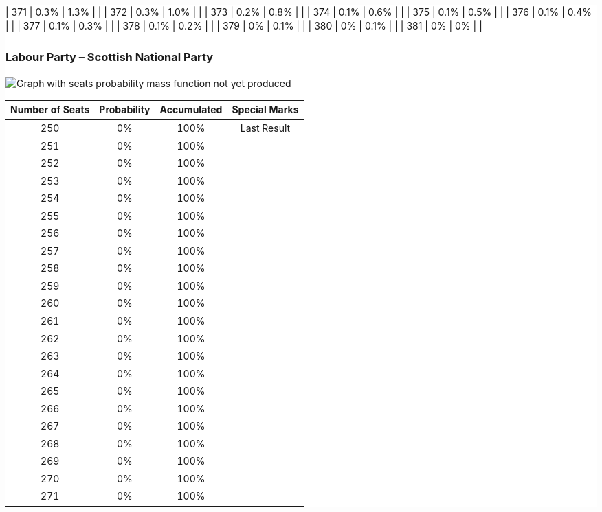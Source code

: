 | 371 | 0.3% | 1.3% |  |
| 372 | 0.3% | 1.0% |  |
| 373 | 0.2% | 0.8% |  |
| 374 | 0.1% | 0.6% |  |
| 375 | 0.1% | 0.5% |  |
| 376 | 0.1% | 0.4% |  |
| 377 | 0.1% | 0.3% |  |
| 378 | 0.1% | 0.2% |  |
| 379 | 0% | 0.1% |  |
| 380 | 0% | 0.1% |  |
| 381 | 0% | 0% |  |

### Labour Party – Scottish National Party

![Graph with seats probability mass function not yet produced](2020-12-22-YouGov-coalitions-seats-pmf-lab–snp.png "Seats Probability Mass Function")

| Number of Seats | Probability | Accumulated | Special Marks |
|:---------------:|:-----------:|:-----------:|:-------------:|
| 250 | 0% | 100% | Last Result |
| 251 | 0% | 100% |  |
| 252 | 0% | 100% |  |
| 253 | 0% | 100% |  |
| 254 | 0% | 100% |  |
| 255 | 0% | 100% |  |
| 256 | 0% | 100% |  |
| 257 | 0% | 100% |  |
| 258 | 0% | 100% |  |
| 259 | 0% | 100% |  |
| 260 | 0% | 100% |  |
| 261 | 0% | 100% |  |
| 262 | 0% | 100% |  |
| 263 | 0% | 100% |  |
| 264 | 0% | 100% |  |
| 265 | 0% | 100% |  |
| 266 | 0% | 100% |  |
| 267 | 0% | 100% |  |
| 268 | 0% | 100% |  |
| 269 | 0% | 100% |  |
| 270 | 0% | 100% |  |
| 271 | 0% | 100% |  |